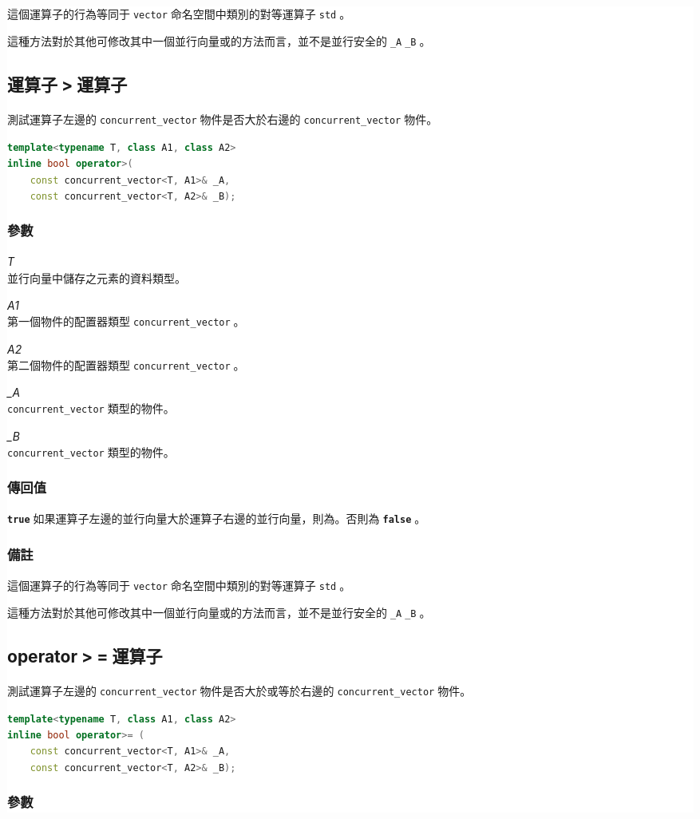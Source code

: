 這個運算子的行為等同于 `vector` 命名空間中類別的對等運算子 `std` 。

這種方法對於其他可修改其中一個並行向量或的方法而言，並不是並行安全的 `_A` `_B` 。

## <a name="operatorgt-operator"></a><a name="operator_gt"></a> 運算子 &gt; 運算子

測試運算子左邊的 `concurrent_vector` 物件是否大於右邊的 `concurrent_vector` 物件。

```cpp
template<typename T, class A1, class A2>
inline bool operator>(
    const concurrent_vector<T, A1>& _A,
    const concurrent_vector<T, A2>& _B);
```

### <a name="parameters"></a>參數

*T*<br/>
並行向量中儲存之元素的資料類型。

*A1*<br/>
第一個物件的配置器類型 `concurrent_vector` 。

*A2*<br/>
第二個物件的配置器類型 `concurrent_vector` 。

*_A*<br/>
`concurrent_vector` 類型的物件。

*_B*<br/>
`concurrent_vector` 類型的物件。

### <a name="return-value"></a>傳回值

**`true`** 如果運算子左邊的並行向量大於運算子右邊的並行向量，則為。否則為 **`false`** 。

### <a name="remarks"></a>備註

這個運算子的行為等同于 `vector` 命名空間中類別的對等運算子 `std` 。

這種方法對於其他可修改其中一個並行向量或的方法而言，並不是並行安全的 `_A` `_B` 。

## <a name="operatorgt-operator"></a><a name="operator_gt_eq"></a> operator &gt; = 運算子

測試運算子左邊的 `concurrent_vector` 物件是否大於或等於右邊的 `concurrent_vector` 物件。

```cpp
template<typename T, class A1, class A2>
inline bool operator>= (
    const concurrent_vector<T, A1>& _A,
    const concurrent_vector<T, A2>& _B);
```

### <a name="parameters"></a>參數
